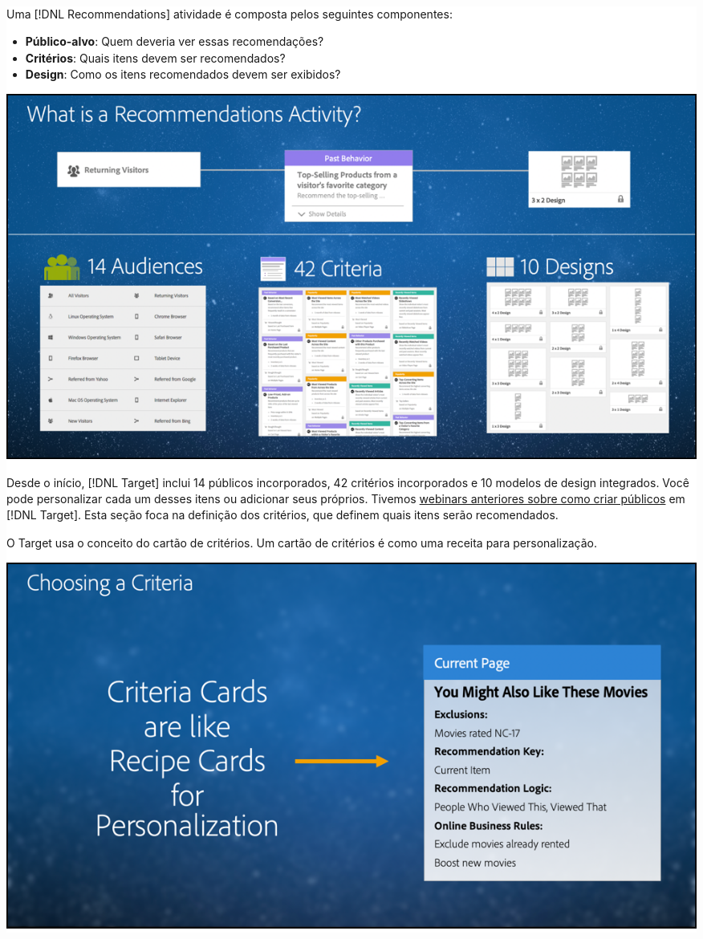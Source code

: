 Uma [!DNL Recommendations] atividade é composta pelos seguintes componentes:

* **Público-alvo**: Quem deveria ver essas recomendações?
* **Critérios**: Quais itens devem ser recomendados?
* **Design**: Como os itens recomendados devem ser exibidos?

![Ilustração mostrando o que constitui uma atividade de recomendações: Públicos-alvo, critérios e designs](/help/c-recommendations/assets/intro-12.png)

Desde o início, [!DNL Target] inclui 14 públicos incorporados, 42 critérios incorporados e 10 modelos de design integrados. Você pode personalizar cada um desses itens ou adicionar seus próprios. Tivemos [webinars anteriores sobre como criar públicos](https://landing.adobe.com/acs/2018/na/adobe-target/registration.html) em [!DNL Target]. Esta seção foca na definição dos critérios, que definem quais itens serão recomendados.

O Target usa o conceito do cartão de critérios. Um cartão de critérios é como uma receita para personalização.

![Ilustração do cartão de critérios](/help/c-recommendations/assets/intro-13.png)
